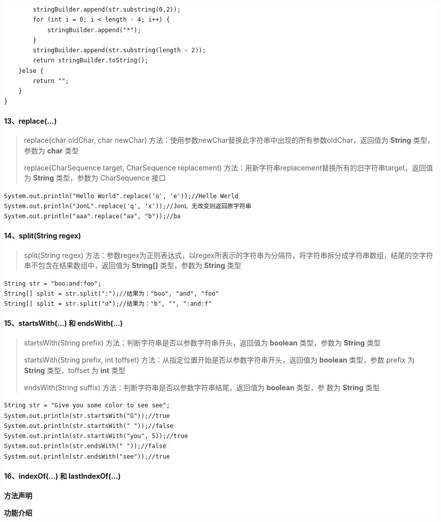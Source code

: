             stringBuilder.append(str.substring(0,2));
            for (int i = 0; i < length - 4; i++) {
                stringBuilder.append("*");
            }
            stringBuilder.append(str.substring(length - 2));
            return stringBuilder.toString();
        }else {
            return "";
        }
    }
    

#### 13、replace(…)

> replace(char oldChar, char newChar) 方法：使用参数newChar替换此字符串中出现的所有参数oldChar，返回值为 **String** 类型，参数为 **char** 类型
> 
> replace(CharSequence target, CharSequence replacement) 方法：用新字符串replacement替换所有的旧字符串target，返回值为 **String** 类型，参数为 CharSequence 接口

    System.out.println("Hello World".replace('o', 'e'));//Helle Werld
    System.out.println("JonL".replace('q', 'x'));//JonL 无改变则返回原字符串
    System.out.println("aaa".replace("aa", "b"));//ba
    

#### 14、split(String regex)

> split(String regex) 方法：参数regex为正则表达式，以regex所表示的字符串为分隔符，将字符串拆分成字符串数组，结尾的空字符串不包含在结果数组中，返回值为 **String\[\]** 类型，参数为 **String** 类型

    String str = "boo:and:foo";
    String[] split = str.split(":");//结果为："boo", "and", "foo"
    String[] split = str.split("o");//结果为："b", "", ":and:f"
    

#### 15、startsWith(…) 和 endsWith(…)

> startsWith(String prefix) 方法：判断字符串是否以参数字符串开头，返回值为 **boolean** 类型，参数为 **String** 类型
> 
> startsWith(String prefix, int toffset) 方法：从指定位置开始是否以参数字符串开头，返回值为 **boolean** 类型，参数 prefix 为 **String** 类型，toffset 为 **int** 类型
> 
> endsWith(String suffix) 方法：判断字符串是否以参数字符串结尾，返回值为 **boolean** 类型，参 数为 **String** 类型

    String str = "Give you some color to see see";
    System.out.println(str.startsWith("G"));//true
    System.out.println(str.startsWith(" "));//false
    System.out.println(str.startsWith("you", 5));//true
    System.out.println(str.endsWith(" "));//false
    System.out.println(str.endsWith("see"));//true
    

#### 16、indexOf(…) 和 lastIndexOf(…)

**方法声明**

**功能介绍**
